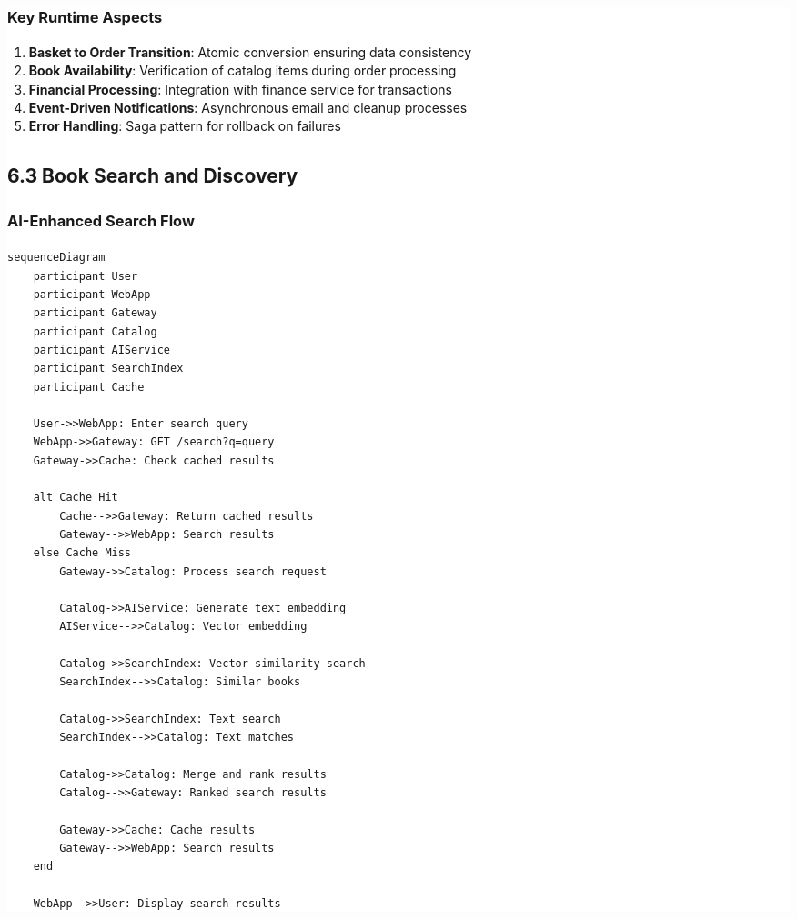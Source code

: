 ### Key Runtime Aspects

1. **Basket to Order Transition**: Atomic conversion ensuring data consistency
2. **Book Availability**: Verification of catalog items during order processing
3. **Financial Processing**: Integration with finance service for transactions
4. **Event-Driven Notifications**: Asynchronous email and cleanup processes
5. **Error Handling**: Saga pattern for rollback on failures

## 6.3 Book Search and Discovery

### AI-Enhanced Search Flow

```mermaid
sequenceDiagram
    participant User
    participant WebApp
    participant Gateway
    participant Catalog
    participant AIService
    participant SearchIndex
    participant Cache

    User->>WebApp: Enter search query
    WebApp->>Gateway: GET /search?q=query
    Gateway->>Cache: Check cached results

    alt Cache Hit
        Cache-->>Gateway: Return cached results
        Gateway-->>WebApp: Search results
    else Cache Miss
        Gateway->>Catalog: Process search request

        Catalog->>AIService: Generate text embedding
        AIService-->>Catalog: Vector embedding

        Catalog->>SearchIndex: Vector similarity search
        SearchIndex-->>Catalog: Similar books

        Catalog->>SearchIndex: Text search
        SearchIndex-->>Catalog: Text matches

        Catalog->>Catalog: Merge and rank results
        Catalog-->>Gateway: Ranked search results

        Gateway->>Cache: Cache results
        Gateway-->>WebApp: Search results
    end

    WebApp-->>User: Display search results
```
